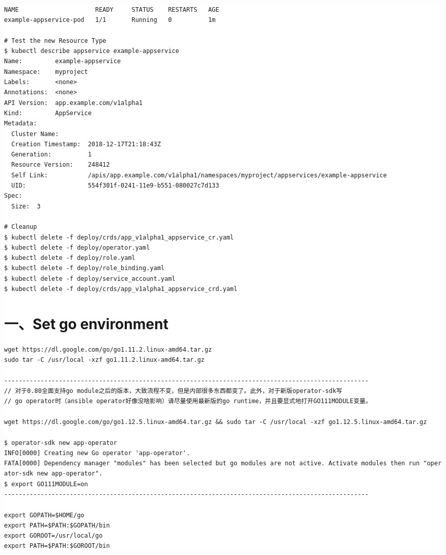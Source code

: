 ```
NAME                     READY     STATUS    RESTARTS   AGE
example-appservice-pod   1/1       Running   0          1m

# Test the new Resource Type
$ kubectl describe appservice example-appservice
Name:         example-appservice
Namespace:    myproject
Labels:       <none>
Annotations:  <none>
API Version:  app.example.com/v1alpha1
Kind:         AppService
Metadata:
  Cluster Name:        
  Creation Timestamp:  2018-12-17T21:18:43Z
  Generation:          1
  Resource Version:    248412
  Self Link:           /apis/app.example.com/v1alpha1/namespaces/myproject/appservices/example-appservice
  UID:                 554f301f-0241-11e9-b551-080027c7d133
Spec:
  Size:  3

# Cleanup
$ kubectl delete -f deploy/crds/app_v1alpha1_appservice_cr.yaml
$ kubectl delete -f deploy/operator.yaml
$ kubectl delete -f deploy/role.yaml
$ kubectl delete -f deploy/role_binding.yaml
$ kubectl delete -f deploy/service_account.yaml
$ kubectl delete -f deploy/crds/app_v1alpha1_appservice_crd.yaml
```

# 一、Set go environment

```
wget https://dl.google.com/go/go1.11.2.linux-amd64.tar.gz
sudo tar -C /usr/local -xzf go1.11.2.linux-amd64.tar.gz

----------------------------------------------------------------------------------------------------
// 对于0.80全面支持go module之后的版本，大致流程不变，但是内部很多东西都变了。此外，对于新版operator-sdk写
// go operator时（ansible operator好像没啥影响）请尽量使用最新版的go runtime，并且要显式地打开GO111MODULE变量。

wget https://dl.google.com/go/go1.12.5.linux-amd64.tar.gz && sudo tar -C /usr/local -xzf go1.12.5.linux-amd64.tar.gz 

$ operator-sdk new app-operator
INFO[0000] Creating new Go operator 'app-operator'.
FATA[0000] Dependency manager "modules" has been selected but go modules are not active. Activate modules then run "operator-sdk new app-operator".
$ export GO111MODULE=on
----------------------------------------------------------------------------------------------------

export GOPATH=$HOME/go
export PATH=$PATH:$GOPATH/bin
export GOROOT=/usr/local/go
export PATH=$PATH:$GOROOT/bin
```
